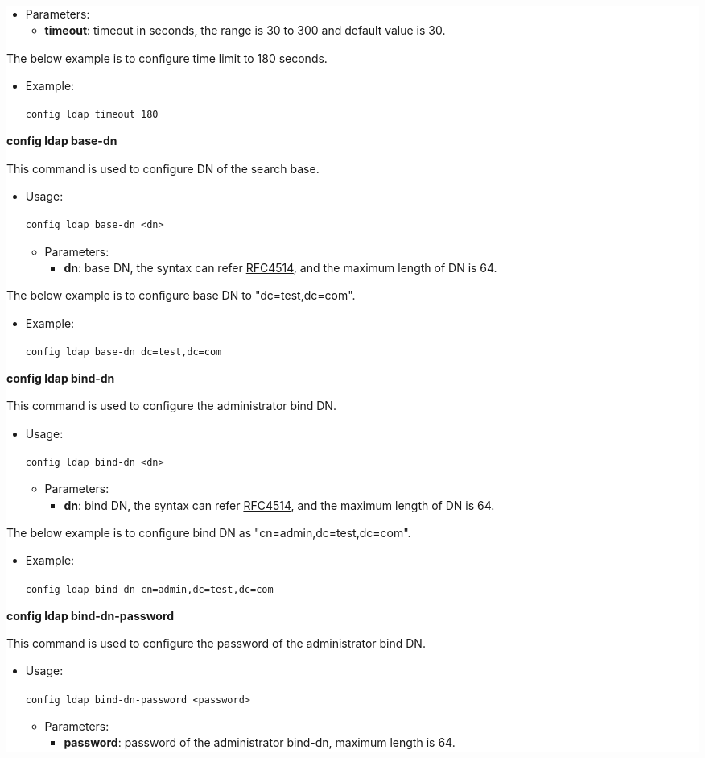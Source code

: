   - Parameters:
    - **timeout**: timeout in seconds, the range is 30 to 300 and default value is 30.

The below example is to configure time limit to 180 seconds.

- Example:
  ```
  config ldap timeout 180
  ```

**config ldap base-dn**

This command is used to configure DN of the search base.

- Usage:
  ```
  config ldap base-dn <dn>
  ```

  - Parameters:
    - **dn**: base DN, the syntax can refer [RFC4514](https://tools.ietf.org/html/rfc4514#section-3), and the maximum length of DN is 64.

The below example is to configure base DN to "dc=test,dc=com".

- Example:
  ```
  config ldap base-dn dc=test,dc=com
  ```

**config ldap bind-dn**

This command is used to configure the administrator bind DN.

- Usage:
  ```
  config ldap bind-dn <dn>
  ```

  - Parameters:
    - **dn**: bind DN, the syntax can refer [RFC4514](https://tools.ietf.org/html/rfc4514#section-3), and the maximum length of DN is 64.

The below example is to configure bind DN as "cn=admin,dc=test,dc=com".

- Example:
  ```
  config ldap bind-dn cn=admin,dc=test,dc=com
  ```

**config ldap bind-dn-password**

This command is used to configure the password of the administrator bind DN.

- Usage:
  ```
  config ldap bind-dn-password <password>
  ```

  - Parameters:
    - **password**: password of the administrator bind-dn, maximum length is 64.
